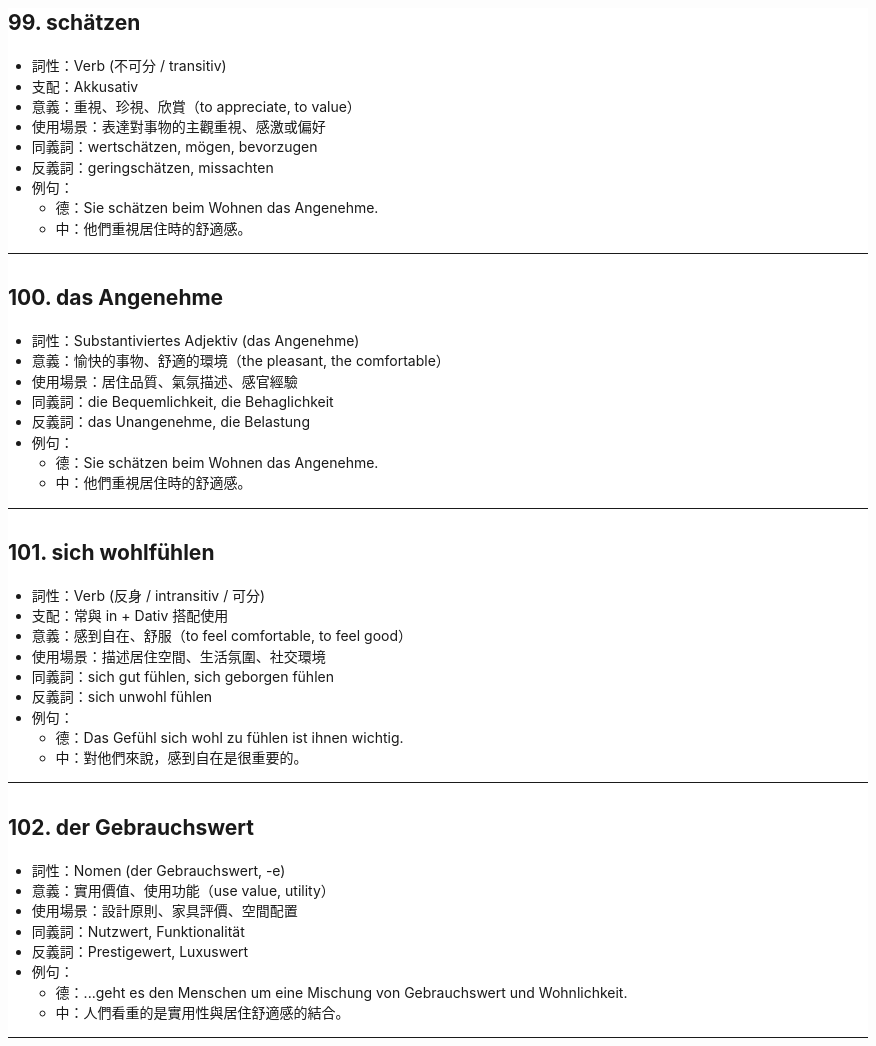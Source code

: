## 99. schätzen

- 詞性：Verb (不可分 / transitiv)
- 支配：Akkusativ
- 意義：重視、珍視、欣賞（to appreciate, to value）
- 使用場景：表達對事物的主觀重視、感激或偏好
- 同義詞：wertschätzen, mögen, bevorzugen  
- 反義詞：geringschätzen, missachten
- 例句：
  - 德：Sie schätzen beim Wohnen das Angenehme.
  - 中：他們重視居住時的舒適感。

---

## 100. das Angenehme

- 詞性：Substantiviertes Adjektiv (das Angenehme)
- 意義：愉快的事物、舒適的環境（the pleasant, the comfortable）
- 使用場景：居住品質、氣氛描述、感官經驗
- 同義詞：die Bequemlichkeit, die Behaglichkeit  
- 反義詞：das Unangenehme, die Belastung
- 例句：
  - 德：Sie schätzen beim Wohnen das Angenehme.
  - 中：他們重視居住時的舒適感。

---

## 101. sich wohlfühlen

- 詞性：Verb (反身 / intransitiv / 可分)
- 支配：常與 in + Dativ 搭配使用
- 意義：感到自在、舒服（to feel comfortable, to feel good）
- 使用場景：描述居住空間、生活氛圍、社交環境
- 同義詞：sich gut fühlen, sich geborgen fühlen  
- 反義詞：sich unwohl fühlen
- 例句：
  - 德：Das Gefühl sich wohl zu fühlen ist ihnen wichtig.
  - 中：對他們來說，感到自在是很重要的。

---

## 102. der Gebrauchswert

- 詞性：Nomen (der Gebrauchswert, -e)
- 意義：實用價值、使用功能（use value, utility）
- 使用場景：設計原則、家具評價、空間配置
- 同義詞：Nutzwert, Funktionalität  
- 反義詞：Prestigewert, Luxuswert
- 例句：
  - 德：...geht es den Menschen um eine Mischung von Gebrauchswert und Wohnlichkeit.
  - 中：人們看重的是實用性與居住舒適感的結合。

---